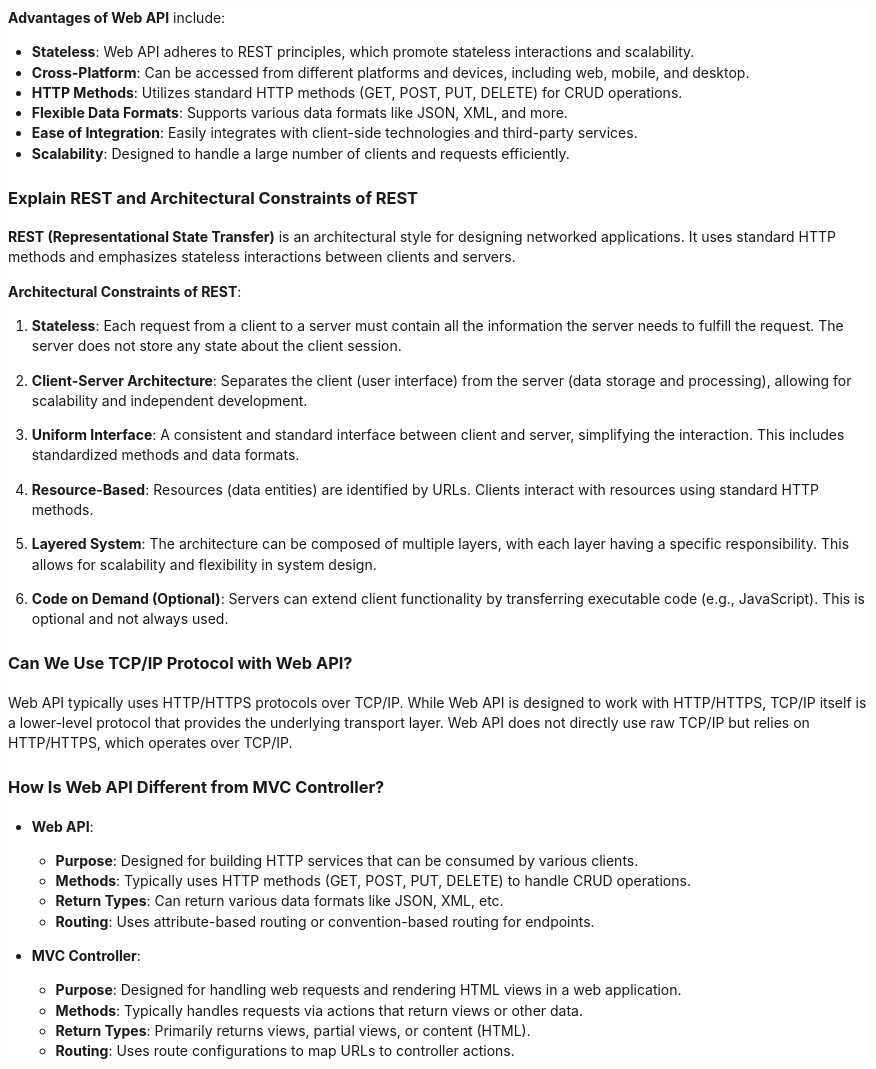 **Advantages of Web API** include:

- **Stateless**: Web API adheres to REST principles, which promote stateless interactions and scalability.
- **Cross-Platform**: Can be accessed from different platforms and devices, including web, mobile, and desktop.
- **HTTP Methods**: Utilizes standard HTTP methods (GET, POST, PUT, DELETE) for CRUD operations.
- **Flexible Data Formats**: Supports various data formats like JSON, XML, and more.
- **Ease of Integration**: Easily integrates with client-side technologies and third-party services.
- **Scalability**: Designed to handle a large number of clients and requests efficiently.

### Explain REST and Architectural Constraints of REST

**REST (Representational State Transfer)** is an architectural style for designing networked applications. It uses standard HTTP methods and emphasizes stateless interactions between clients and servers.

**Architectural Constraints of REST**:

1. **Stateless**: Each request from a client to a server must contain all the information the server needs to fulfill the request. The server does not store any state about the client session.

2. **Client-Server Architecture**: Separates the client (user interface) from the server (data storage and processing), allowing for scalability and independent development.

3. **Uniform Interface**: A consistent and standard interface between client and server, simplifying the interaction. This includes standardized methods and data formats.

4. **Resource-Based**: Resources (data entities) are identified by URLs. Clients interact with resources using standard HTTP methods.

5. **Layered System**: The architecture can be composed of multiple layers, with each layer having a specific responsibility. This allows for scalability and flexibility in system design.

6. **Code on Demand (Optional)**: Servers can extend client functionality by transferring executable code (e.g., JavaScript). This is optional and not always used.

### Can We Use TCP/IP Protocol with Web API?

Web API typically uses HTTP/HTTPS protocols over TCP/IP. While Web API is designed to work with HTTP/HTTPS, TCP/IP itself is a lower-level protocol that provides the underlying transport layer. Web API does not directly use raw TCP/IP but relies on HTTP/HTTPS, which operates over TCP/IP.

### How Is Web API Different from MVC Controller?

- **Web API**:
  - **Purpose**: Designed for building HTTP services that can be consumed by various clients.
  - **Methods**: Typically uses HTTP methods (GET, POST, PUT, DELETE) to handle CRUD operations.
  - **Return Types**: Can return various data formats like JSON, XML, etc.
  - **Routing**: Uses attribute-based routing or convention-based routing for endpoints.

- **MVC Controller**:
  - **Purpose**: Designed for handling web requests and rendering HTML views in a web application.
  - **Methods**: Typically handles requests via actions that return views or other data.
  - **Return Types**: Primarily returns views, partial views, or content (HTML).
  - **Routing**: Uses route configurations to map URLs to controller actions.
